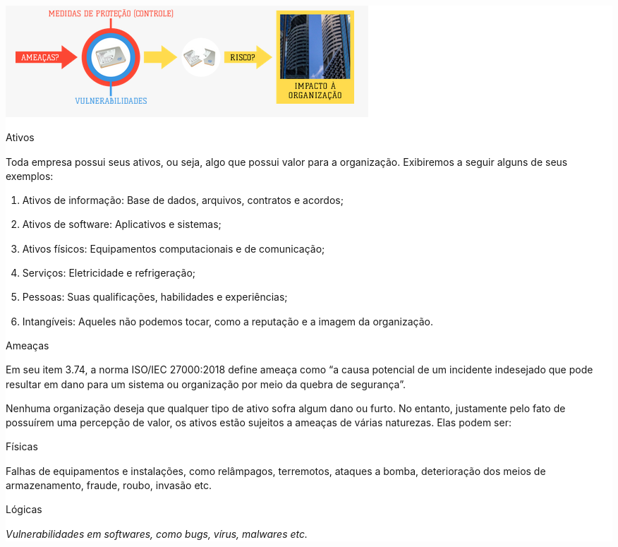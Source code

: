 ![Impacto a organização](media/introducao-a-seguranca-da-informacao/impacto-a-organizacao.png)

Ativos 

Toda empresa possui seus ativos, ou seja, algo que possui valor para a organização. Exibiremos a seguir alguns de seus exemplos: 

 
 

1. Ativos de informação: Base de dados, arquivos, contratos e acordos; 

 
 

2. Ativos de software: Aplicativos e sistemas; 

 
 

3. Ativos físicos: Equipamentos computacionais e de comunicação; 

 
 

4. Serviços: Eletricidade e refrigeração; 

 
 

5. Pessoas: Suas qualificações, habilidades e experiências; 

 
 

6. Intangíveis: Aqueles não podemos tocar, como a reputação e a imagem da organização. 

 
 

Ameaças 

Em seu item 3.74, a norma ISO/IEC 27000:2018 define ameaça como “a causa potencial de um incidente indesejado que pode resultar em dano para um sistema ou organização por meio da quebra de segurança”. 

Nenhuma organização deseja que qualquer tipo de ativo sofra algum dano ou furto. No entanto, justamente pelo fato de possuírem uma percepção de valor, os ativos estão sujeitos a ameaças de várias naturezas. Elas podem ser: 

Físicas 

Falhas de equipamentos e instalações, como relâmpagos, terremotos, ataques a bomba, deterioração dos meios de armazenamento, fraude, roubo, invasão etc. 

Lógicas 

<i>Vulnerabilidades em softwares, como bugs, vírus, malwares etc.</i>
